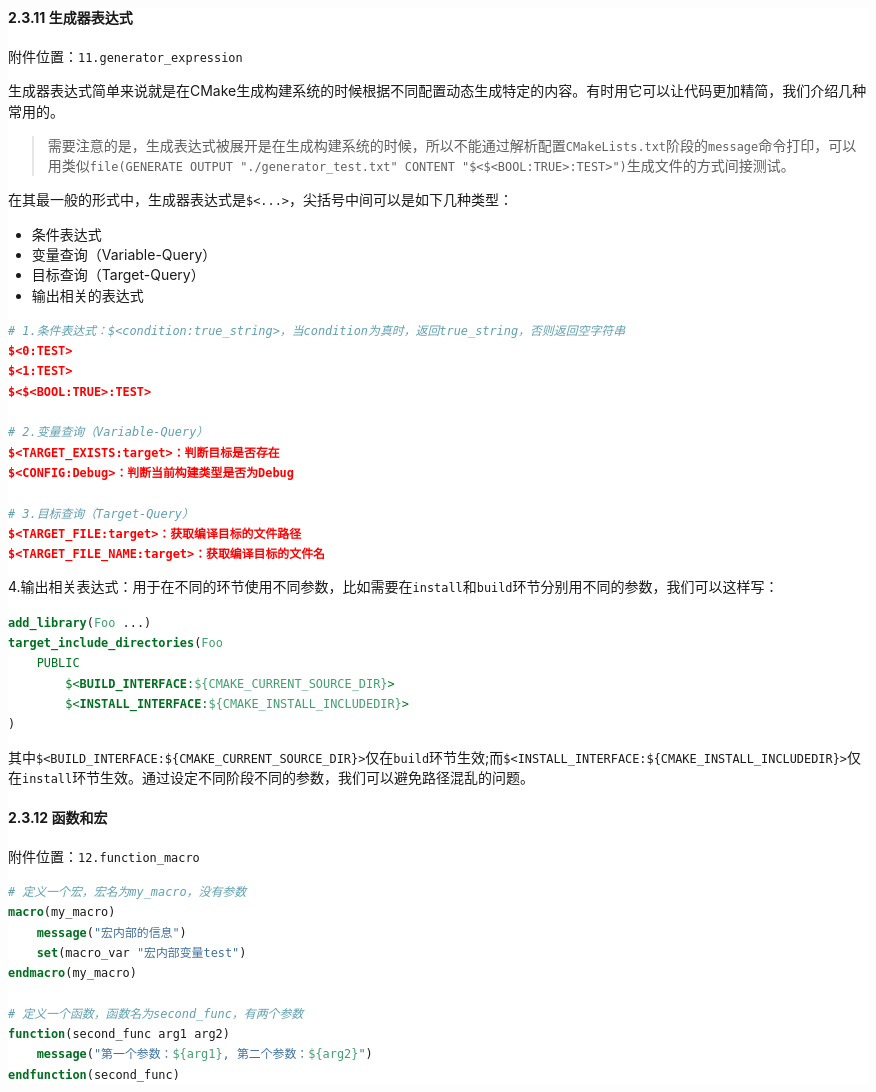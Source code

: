 

#### 2.3.11 生成器表达式

附件位置：`11.generator_expression `

生成器表达式简单来说就是在CMake生成构建系统的时候根据不同配置动态生成特定的内容。有时用它可以让代码更加精简，我们介绍几种常用的。

> 需要注意的是，生成表达式被展开是在生成构建系统的时候，所以不能通过解析配置`CMakeLists.txt`阶段的`message`命令打印，可以用类似`file(GENERATE OUTPUT "./generator_test.txt" CONTENT "$<$<BOOL:TRUE>:TEST>")`生成文件的方式间接测试。

在其最一般的形式中，生成器表达式是`$<...>`，尖括号中间可以是如下几种类型：
* 条件表达式
* 变量查询（Variable-Query）
* 目标查询（Target-Query）
* 输出相关的表达式

```cmake
# 1.条件表达式：$<condition:true_string>，当condition为真时，返回true_string，否则返回空字符串
$<0:TEST>  
$<1:TEST>  
$<$<BOOL:TRUE>:TEST>

# 2.变量查询（Variable-Query）
$<TARGET_EXISTS:target>：判断目标是否存在
$<CONFIG:Debug>：判断当前构建类型是否为Debug

# 3.目标查询（Target-Query）
$<TARGET_FILE:target>：获取编译目标的文件路径
$<TARGET_FILE_NAME:target>：获取编译目标的文件名
```

4.输出相关表达式：用于在不同的环节使用不同参数，比如需要在`install`和`build`环节分别用不同的参数，我们可以这样写：

```cmake
add_library(Foo ...)
target_include_directories(Foo
    PUBLIC
        $<BUILD_INTERFACE:${CMAKE_CURRENT_SOURCE_DIR}>
        $<INSTALL_INTERFACE:${CMAKE_INSTALL_INCLUDEDIR}>
)
```
其中`$<BUILD_INTERFACE:${CMAKE_CURRENT_SOURCE_DIR}>`仅在`build`环节生效;而`$<INSTALL_INTERFACE:${CMAKE_INSTALL_INCLUDEDIR}>`仅在`install`环节生效。通过设定不同阶段不同的参数，我们可以避免路径混乱的问题。

#### 2.3.12 函数和宏

附件位置：`12.function_macro `

```cmake
# 定义一个宏，宏名为my_macro，没有参数
macro(my_macro)
    message("宏内部的信息")
    set(macro_var "宏内部变量test")
endmacro(my_macro)

# 定义一个函数，函数名为second_func，有两个参数
function(second_func arg1 arg2)
    message("第一个参数：${arg1}, 第二个参数：${arg2}")
endfunction(second_func)
```
